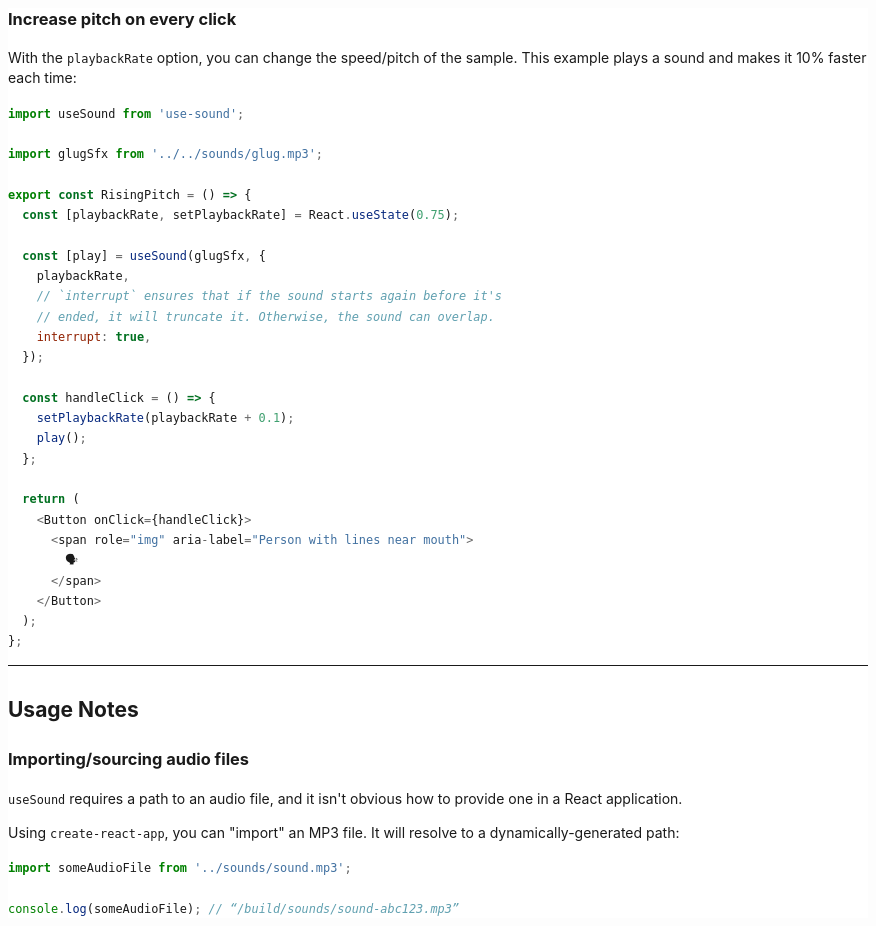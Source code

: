 ### Increase pitch on every click

With the `playbackRate` option, you can change the speed/pitch of the sample. This example plays a sound and makes it 10% faster each time:

```js
import useSound from 'use-sound';

import glugSfx from '../../sounds/glug.mp3';

export const RisingPitch = () => {
  const [playbackRate, setPlaybackRate] = React.useState(0.75);

  const [play] = useSound(glugSfx, {
    playbackRate,
    // `interrupt` ensures that if the sound starts again before it's
    // ended, it will truncate it. Otherwise, the sound can overlap.
    interrupt: true,
  });

  const handleClick = () => {
    setPlaybackRate(playbackRate + 0.1);
    play();
  };

  return (
    <Button onClick={handleClick}>
      <span role="img" aria-label="Person with lines near mouth">
        🗣
      </span>
    </Button>
  );
};
```

---

## Usage Notes

### Importing/sourcing audio files

`useSound` requires a path to an audio file, and it isn't obvious how to provide one in a React application.

Using `create-react-app`, you can "import" an MP3 file. It will resolve to a dynamically-generated path:

```js
import someAudioFile from '../sounds/sound.mp3';

console.log(someAudioFile); // “/build/sounds/sound-abc123.mp3”
```
